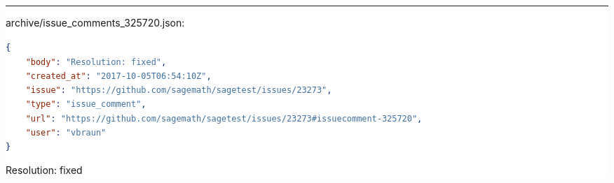 

---

archive/issue_comments_325720.json:
```json
{
    "body": "Resolution: fixed",
    "created_at": "2017-10-05T06:54:10Z",
    "issue": "https://github.com/sagemath/sagetest/issues/23273",
    "type": "issue_comment",
    "url": "https://github.com/sagemath/sagetest/issues/23273#issuecomment-325720",
    "user": "vbraun"
}
```

Resolution: fixed
